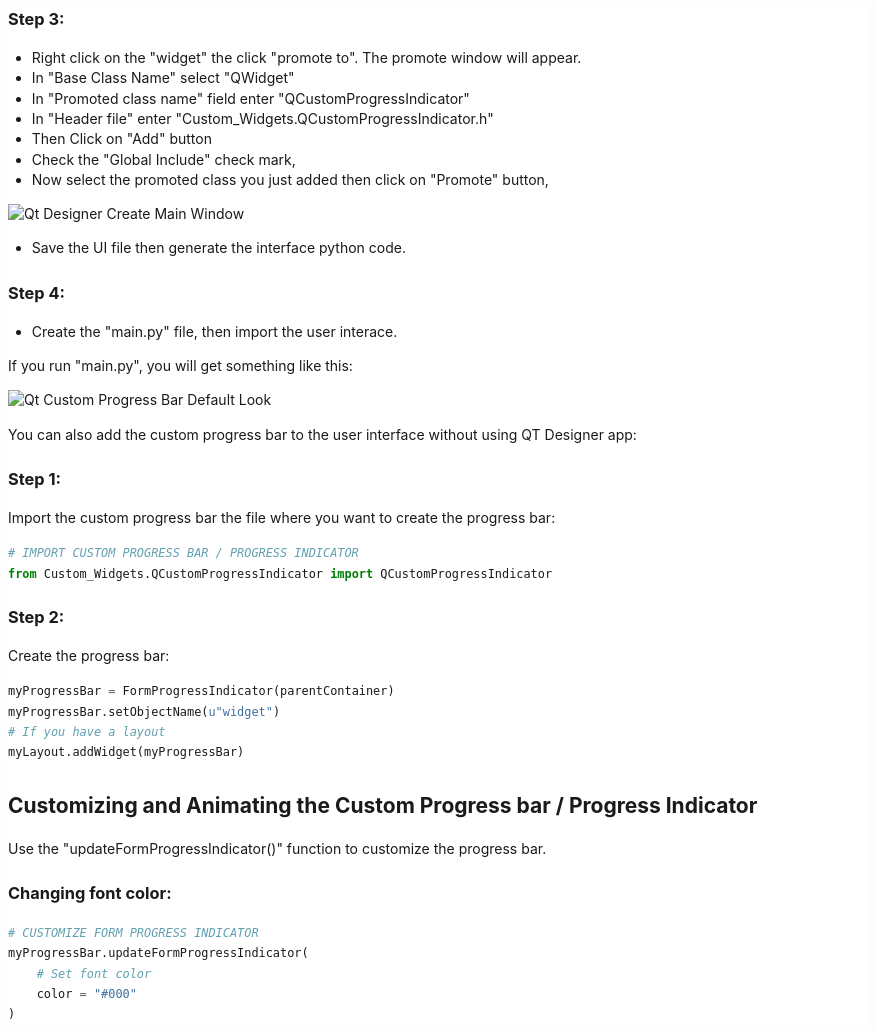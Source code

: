 ### Step 3:
- Right click on the "widget" the click "promote to". The promote window will appear.
- In "Base Class Name" select "QWidget"
- In "Promoted class name" field enter "QCustomProgressIndicator"
- In "Header file" enter "Custom_Widgets.QCustomProgressIndicator.h"
- Then Click on "Add" button
- Check the "Global Include" check mark,
- Now select the promoted class you just added then click on "Promote" button,

![Qt Designer Create Main Window](https://github.com/KhamisiKibet/QT-PyQt-PySide-Custom-Widgets/blob/main/images/11.png?raw=true)

- Save the UI file then generate the interface python code. 

### Step 4:

- Create the "main.py" file, then import the user interace. 

If you run "main.py", you will get something like this:

![Qt Custom Progress Bar Default Look](https://github.com/KhamisiKibet/QT-PyQt-PySide-Custom-Widgets/blob/main/images/12.png?raw=true)


You can also add the custom progress bar to the user interface without using QT Designer app:

### Step 1:

Import the custom progress bar the file where you want to create the progress bar:

```python
# IMPORT CUSTOM PROGRESS BAR / PROGRESS INDICATOR
from Custom_Widgets.QCustomProgressIndicator import QCustomProgressIndicator
```

### Step 2:

Create the progress bar:

```python
myProgressBar = FormProgressIndicator(parentContainer)
myProgressBar.setObjectName(u"widget")
# If you have a layout
myLayout.addWidget(myProgressBar)
```

## Customizing and Animating the Custom Progress bar / Progress Indicator

Use the "updateFormProgressIndicator()" function to customize the progress bar.

### Changing font color:

```python
# CUSTOMIZE FORM PROGRESS INDICATOR
myProgressBar.updateFormProgressIndicator(
    # Set font color
    color = "#000"
)
```
